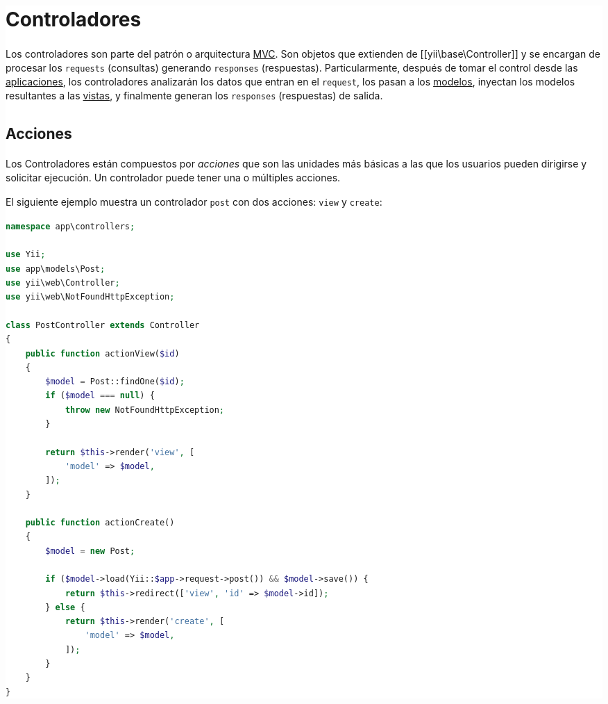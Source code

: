 Controladores
=============

Los controladores son parte del patrón o arquitectura [MVC](http://es.wikipedia.org/wiki/Modelo%E2%80%93vista%E2%80%93controlador).
Son objetos que extienden de [[yii\base\Controller]] y se encargan de procesar los `requests` (consultas)
generando `responses` (respuestas). Particularmente, después de tomar el control desde las [aplicaciones](structure-applications.md),
los controladores analizarán los datos que entran en el `request`, los pasan a los [modelos](structure-models.md), inyectan los
modelos resultantes a las [vistas](structure-views.md), y finalmente generan los `responses` (respuestas) de salida.


## Acciones <a name="actions"></a>

Los Controladores están compuestos por *acciones* que son las unidades más básicas a las que los usuarios pueden
dirigirse y solicitar ejecución. Un controlador puede tener una o múltiples acciones.

El siguiente ejemplo muestra un controlador `post` con dos acciones: `view` y `create`:

```php
namespace app\controllers;

use Yii;
use app\models\Post;
use yii\web\Controller;
use yii\web\NotFoundHttpException;

class PostController extends Controller
{
    public function actionView($id)
    {
        $model = Post::findOne($id);
        if ($model === null) {
            throw new NotFoundHttpException;
        }

        return $this->render('view', [
            'model' => $model,
        ]);
    }

    public function actionCreate()
    {
        $model = new Post;

        if ($model->load(Yii::$app->request->post()) && $model->save()) {
            return $this->redirect(['view', 'id' => $model->id]);
        } else {
            return $this->render('create', [
                'model' => $model,
            ]);
        }
    }
}
```
